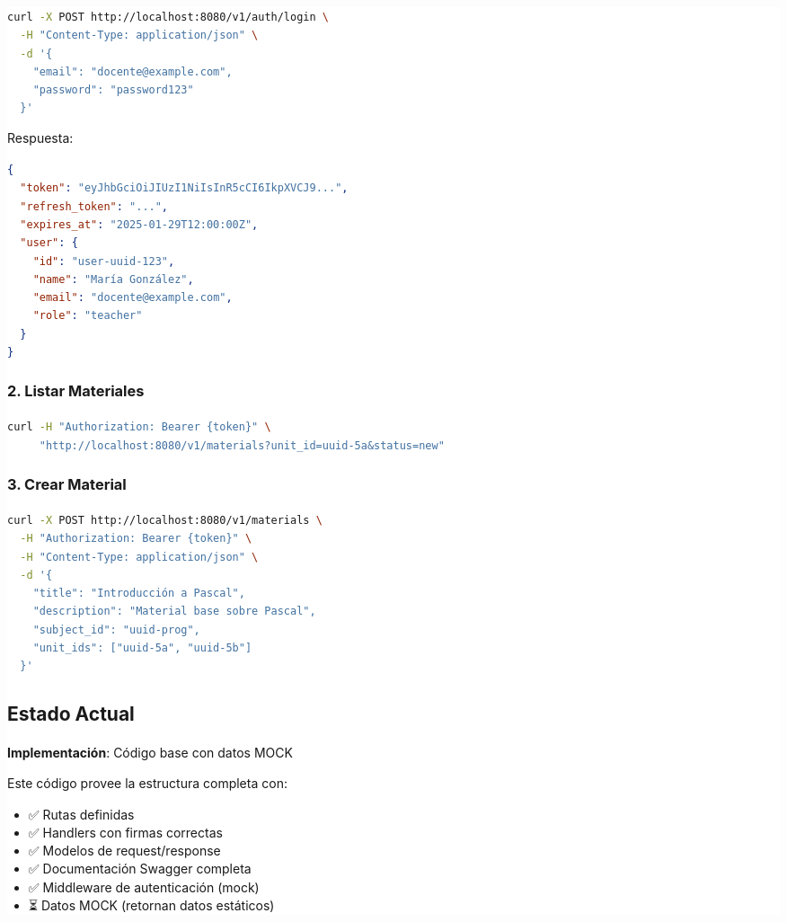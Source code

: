 ```bash
curl -X POST http://localhost:8080/v1/auth/login \
  -H "Content-Type: application/json" \
  -d '{
    "email": "docente@example.com",
    "password": "password123"
  }'
```

Respuesta:
```json
{
  "token": "eyJhbGciOiJIUzI1NiIsInR5cCI6IkpXVCJ9...",
  "refresh_token": "...",
  "expires_at": "2025-01-29T12:00:00Z",
  "user": {
    "id": "user-uuid-123",
    "name": "María González",
    "email": "docente@example.com",
    "role": "teacher"
  }
}
```

### 2. Listar Materiales

```bash
curl -H "Authorization: Bearer {token}" \
     "http://localhost:8080/v1/materials?unit_id=uuid-5a&status=new"
```

### 3. Crear Material

```bash
curl -X POST http://localhost:8080/v1/materials \
  -H "Authorization: Bearer {token}" \
  -H "Content-Type: application/json" \
  -d '{
    "title": "Introducción a Pascal",
    "description": "Material base sobre Pascal",
    "subject_id": "uuid-prog",
    "unit_ids": ["uuid-5a", "uuid-5b"]
  }'
```

## Estado Actual

**Implementación**: Código base con datos MOCK

Este código provee la estructura completa con:
- ✅ Rutas definidas
- ✅ Handlers con firmas correctas
- ✅ Modelos de request/response
- ✅ Documentación Swagger completa
- ✅ Middleware de autenticación (mock)
- ⏳ Datos MOCK (retornan datos estáticos)

